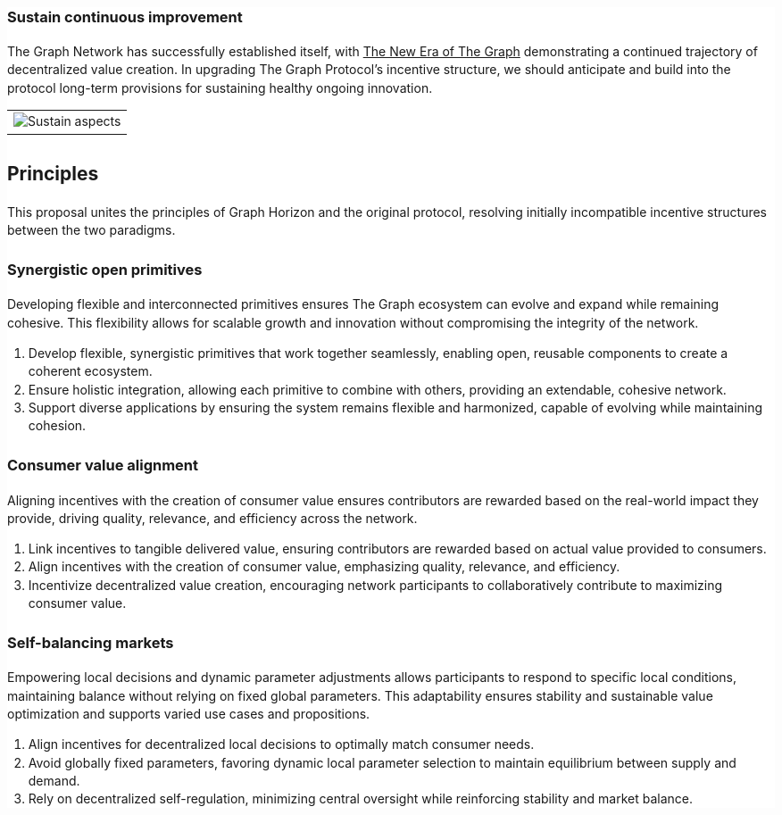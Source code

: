 </td></tr></table>

### Sustain continuous improvement

The Graph Network has successfully established itself, with [The New Era of The Graph](https://thegraph.com/blog/the-graph-roadmap-new-era/) demonstrating a continued trajectory of decentralized value creation. In upgrading The Graph Protocol’s incentive structure, we should anticipate and build into the protocol long-term provisions for sustaining healthy ongoing innovation.

<table>
<tr><td>
<img src="../assets/gip-007X/Protocol_Sustain.svg" style="width: 600px" alt="Sustain aspects">
</tr></td>
</table>

## Principles

This proposal unites the principles of Graph Horizon and the original protocol, resolving initially incompatible incentive structures between the two paradigms.

### Synergistic open primitives

Developing flexible and interconnected primitives ensures The Graph ecosystem can evolve and expand while remaining cohesive. This flexibility allows for scalable growth and innovation without compromising the integrity of the network.

1. Develop flexible, synergistic primitives that work together seamlessly, enabling open, reusable components to create a coherent ecosystem.
2. Ensure holistic integration, allowing each primitive to combine with others, providing an extendable, cohesive network.
3. Support diverse applications by ensuring the system remains flexible and harmonized, capable of evolving while maintaining cohesion.

### Consumer value alignment

Aligning incentives with the creation of consumer value ensures contributors are rewarded based on the real-world impact they provide, driving quality, relevance, and efficiency across the network.

1. Link incentives to tangible delivered value, ensuring contributors are rewarded based on actual value provided to consumers.
2. Align incentives with the creation of consumer value, emphasizing quality, relevance, and efficiency.
3. Incentivize decentralized value creation, encouraging network participants to collaboratively contribute to maximizing consumer value.

### Self-balancing markets

Empowering local decisions and dynamic parameter adjustments allows participants to respond to specific local conditions, maintaining balance without relying on fixed global parameters. This adaptability ensures stability and sustainable value optimization and supports varied use cases and propositions.

1. Align incentives for decentralized local decisions to optimally match consumer needs.
2. Avoid globally fixed parameters, favoring dynamic local parameter selection to maintain equilibrium between supply and demand.
3. Rely on decentralized self-regulation, minimizing central oversight while reinforcing stability and market balance.
